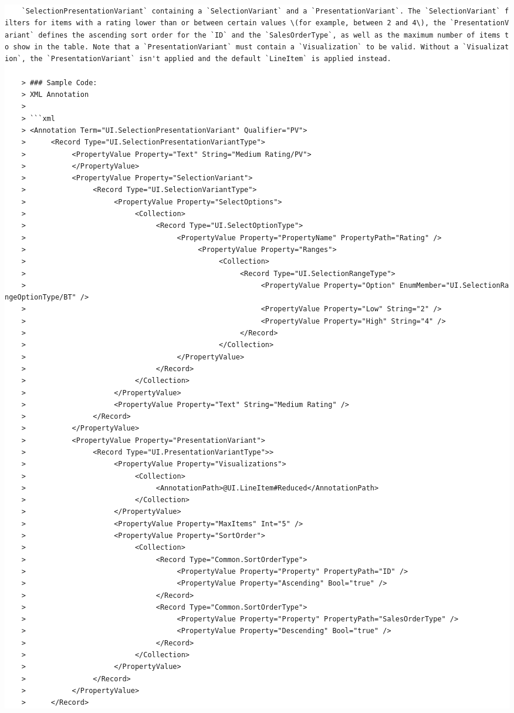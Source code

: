         `SelectionPresentationVariant` containing a `SelectionVariant` and a `PresentationVariant`. The `SelectionVariant` filters for items with a rating lower than or between certain values \(for example, between 2 and 4\), the `PresentationVariant` defines the ascending sort order for the `ID` and the `SalesOrderType`, as well as the maximum number of items to show in the table. Note that a `PresentationVariant` must contain a `Visualization` to be valid. Without a `Visualization`, the `PresentationVariant` isn't applied and the default `LineItem` is applied instead.

        > ### Sample Code:  
        > XML Annotation
        > 
        > ```xml
        > <Annotation Term="UI.SelectionPresentationVariant" Qualifier="PV">
        >      <Record Type="UI.SelectionPresentationVariantType">
        >           <PropertyValue Property="Text" String="Medium Rating/PV">
        >           </PropertyValue>
        >           <PropertyValue Property="SelectionVariant">
        >                <Record Type="UI.SelectionVariantType">
        >                     <PropertyValue Property="SelectOptions">
        >                          <Collection>
        >                               <Record Type="UI.SelectOptionType">
        >                                    <PropertyValue Property="PropertyName" PropertyPath="Rating" />
        >                                         <PropertyValue Property="Ranges">
        >                                              <Collection>
        >                                                   <Record Type="UI.SelectionRangeType">
        >                                                        <PropertyValue Property="Option" EnumMember="UI.SelectionRangeOptionType/BT" />
        >                                                        <PropertyValue Property="Low" String="2" />
        >                                                        <PropertyValue Property="High" String="4" />
        >                                                   </Record>
        >                                              </Collection>
        >                                    </PropertyValue>
        >                               </Record>
        >                          </Collection>
        >                     </PropertyValue>
        >                     <PropertyValue Property="Text" String="Medium Rating" />
        >                </Record>
        >           </PropertyValue>
        >           <PropertyValue Property="PresentationVariant">
        >                <Record Type="UI.PresentationVariantType">>
        >                     <PropertyValue Property="Visualizations">
        >                          <Collection>
        >                               <AnnotationPath>@UI.LineItem#Reduced</AnnotationPath>
        >                          </Collection>
        >                     </PropertyValue>
        >                     <PropertyValue Property="MaxItems" Int="5" />
        >                     <PropertyValue Property="SortOrder">
        >                          <Collection>
        >                               <Record Type="Common.SortOrderType">
        >                                    <PropertyValue Property="Property" PropertyPath="ID" />
        >                                    <PropertyValue Property="Ascending" Bool="true" />
        >                               </Record>
        >                               <Record Type="Common.SortOrderType">
        >                                    <PropertyValue Property="Property" PropertyPath="SalesOrderType" />
        >                                    <PropertyValue Property="Descending" Bool="true" />
        >                               </Record>
        >                          </Collection>
        >                     </PropertyValue>
        >                </Record>
        >           </PropertyValue>
        >      </Record>